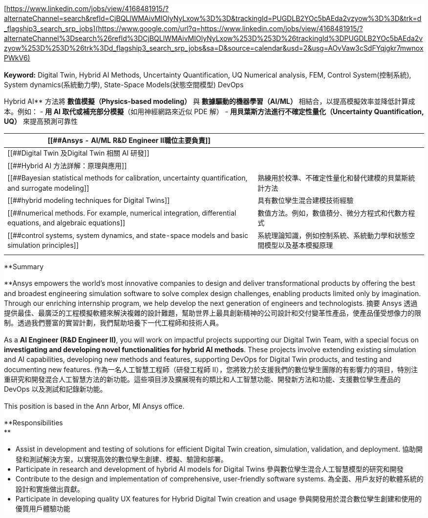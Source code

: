 

[https://www.linkedin.com/jobs/view/4168481915/?alternateChannel=search&refId=CjBQLlWMAivMIOlyNyLxow%3D%3D&trackingId=PUGDLB2YOc5bAEda2vzyow%3D%3D&trk=d_flagship3_search_srp_jobs](https://www.google.com/url?q=https://www.linkedin.com/jobs/view/4168481915/?alternateChannel%3Dsearch%26refId%3DCjBQLlWMAivMIOlyNyLxow%253D%253D%26trackingId%3DPUGDLB2YOc5bAEda2vzyow%253D%253D%26trk%3Dd_flagship3_search_srp_jobs&sa=D&source=calendar&usd=2&usg=AOvVaw3cSdFYqjgkr7mwnoxPWkV6)

**Keyword:** 
Digital Twin, 
Hybrid AI Methods, 
Uncertainty Quantification, UQ
Numerical analysis, FEM, Control System(控制系統), System dynamics(系統動力學), State-Space Models(狀態空間模型)
DevOps

Hybrid AI** 方法將 **數值模擬（Physics-based modeling）** 與 **數據驅動的機器學習（AI/ML）** 相結合，以提高模擬效率並降低計算成本。例如：
    - **用 AI 取代或補充部分模擬**（如用神經網路來近似 PDE 解）
    - **用貝葉斯方法進行不確定性量化（Uncertainty Quantification, UQ）** 來提高預測可靠性

| [[##Ansys - AI/ML R&D Engineer II職位主要負責]]                                                                    |                                    |
| ------------------------------------------------------------------------------------------------------------ | ---------------------------------- |
| [[##Digital Twin 及Digital Twin 相關 AI 研發]]                                                                    |                                    |
| [[##Hybrid AI 方法詳解：原理與應用]]                                                                                   |                                    |
| [[##Bayesian statistical methods for calibration, uncertainty quantification, and surrogate modeling]]       | 熟練用於校準、不確定性量化和替代建模的貝葉斯統計方法         |
| [[##hybrid modeling techniques for Digital Twins]]                                                           | 具有數位孿生混合建模技術經驗                     |
| [[##numerical methods. For example, numerical integration, differential equations, and algebraic equations]] | 數值方法。例如，數值積分、微分方程式和代數方程式           |
| [[##control systems, system dynamics, and state-space models and basic simulation principles]]               | 系統理論知識，例如控制系統、系統動力學和狀態空間模型以及基本模擬原理 |
|                                                                                                              |                                    |

**Summary  
  
**Ansys empowers the world’s most innovative companies to design and deliver transformational products by offering the best and broadest engineering simulation software to solve complex design challenges, enabling products limited only by imagination. Through our enriching internship program, we help develop the next generation of engineers and technologists. 摘要 Ansys 透過提供最佳、最廣泛的工程模擬軟體來解決複雜的設計難題，幫助世界上最具創新精神的公司設計和交付變革性產品，使產品僅受想像力的限制。透過我們豐富的實習計劃，我們幫助培養下一代工程師和技術人員。  
  
As a **AI Engineer (R&D Engineer II)**, you will work on impactful projects supporting our Digital Twin Team, with a special focus on **investigating and developing novel functionalities for hybrid AI methods**. These projects involve extending existing simulation and AI capabilities, developing new methods and features, supporting DevOps for Digital Twin products, and testing and documenting new features. 作為一名人工智慧工程師（研發工程師 II），您將致力於支援我們的數位孿生團隊的有影響力的項目，特別注重研究和開發混合人工智慧方法的新功能。這些項目涉及擴展現有的類比和人工智慧功能、開發新方法和功能、支援數位孿生產品的 DevOps 以及測試和記錄新功能。  
  
This position is based in the Ann Arbor, MI Ansys office.  
  
**Responsibilities  
**
- Assist in development and testing of solutions for efficient Digital Twin creation, simulation, validation, and deployment. 協助開發和測試解決方案，以實現高效的數位孿生創建、模擬、驗證和部署。
- Participate in research and development of hybrid AI models for Digital Twins 參與數位孿生混合人工智慧模型的研究和開發
- Contribute to the design and implementation of comprehensive, user-friendly software systems. 為全面、用戶友好的軟體系統的設計和實施做出貢獻。
- Participate in developing quality UX features for Hybrid Digital Twin creation and usage 參與開發用於混合數位孿生創建和使用的優質用戶體驗功能  
    